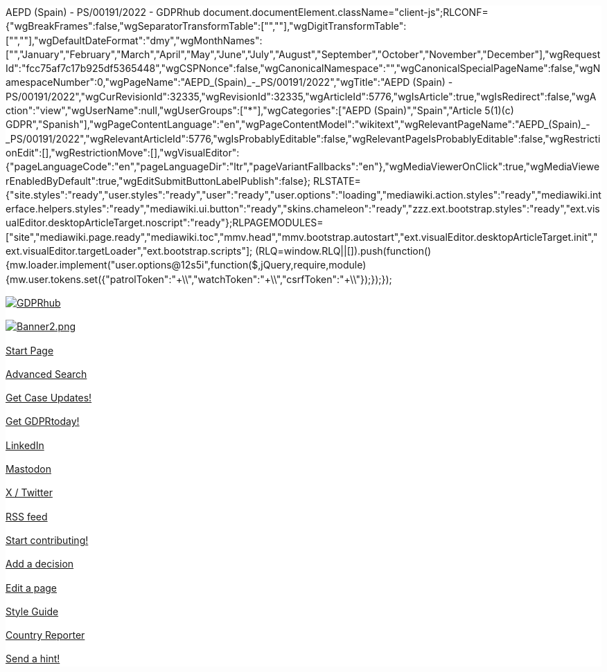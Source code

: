  AEPD (Spain) - PS/00191/2022 - GDPRhub document.documentElement.className="client-js";RLCONF={"wgBreakFrames":false,"wgSeparatorTransformTable":\["",""\],"wgDigitTransformTable":\["",""\],"wgDefaultDateFormat":"dmy","wgMonthNames":\["","January","February","March","April","May","June","July","August","September","October","November","December"\],"wgRequestId":"fcc75af7c17b925df5365448","wgCSPNonce":false,"wgCanonicalNamespace":"","wgCanonicalSpecialPageName":false,"wgNamespaceNumber":0,"wgPageName":"AEPD\_(Spain)\_-\_PS/00191/2022","wgTitle":"AEPD (Spain) - PS/00191/2022","wgCurRevisionId":32335,"wgRevisionId":32335,"wgArticleId":5776,"wgIsArticle":true,"wgIsRedirect":false,"wgAction":"view","wgUserName":null,"wgUserGroups":\["\*"\],"wgCategories":\["AEPD (Spain)","Spain","Article 5(1)(c) GDPR","Spanish"\],"wgPageContentLanguage":"en","wgPageContentModel":"wikitext","wgRelevantPageName":"AEPD\_(Spain)\_-\_PS/00191/2022","wgRelevantArticleId":5776,"wgIsProbablyEditable":false,"wgRelevantPageIsProbablyEditable":false,"wgRestrictionEdit":\[\],"wgRestrictionMove":\[\],"wgVisualEditor":{"pageLanguageCode":"en","pageLanguageDir":"ltr","pageVariantFallbacks":"en"},"wgMediaViewerOnClick":true,"wgMediaViewerEnabledByDefault":true,"wgEditSubmitButtonLabelPublish":false}; RLSTATE={"site.styles":"ready","user.styles":"ready","user":"ready","user.options":"loading","mediawiki.action.styles":"ready","mediawiki.interface.helpers.styles":"ready","mediawiki.ui.button":"ready","skins.chameleon":"ready","zzz.ext.bootstrap.styles":"ready","ext.visualEditor.desktopArticleTarget.noscript":"ready"};RLPAGEMODULES=\["site","mediawiki.page.ready","mediawiki.toc","mmv.head","mmv.bootstrap.autostart","ext.visualEditor.desktopArticleTarget.init","ext.visualEditor.targetLoader","ext.bootstrap.scripts"\]; (RLQ=window.RLQ||\[\]).push(function(){mw.loader.implement("user.options@12s5i",function($,jQuery,require,module){mw.user.tokens.set({"patrolToken":"+\\\\","watchToken":"+\\\\","csrfToken":"+\\\\"});});});                    

[![GDPRhub](/images/gdprhub_v5_150.png)](/index.php?title=Welcome_to_GDPRhub "Visit the main page")

[![Banner2.png](/images/5/57/Banner2.png)](https://gdprhub.eu/index.php?title=GDPRtoday)

[Start Page](/index.php?title=Welcome_to_GDPRhub)

[Advanced Search](/index.php?title=Advanced_Search)

[Get Case Updates!](#)

[Get GDPRtoday!](/index.php?title=GDPRtoday)

[LinkedIn](https://www.linkedin.com/showcase/gdprhub)

[Mastodon](https://mastodon.social/@GDPRhub)

[X / Twitter](https://www.twitter.com/GDPRhub)

[RSS feed](https://gdprhub.eu/index.php?title=Special:NewPages&feed=atom&hideredirs=1&limit=10&render=1)

[Start contributing!](#)

[Add a decision](/index.php?title=How_to_add_a_new_decision)

[Edit a page](/index.php?title=How_to_edit_a_page_on_GDPRhub)

[Style Guide](/index.php?title=GDPRhub_style_guide)

[Country Reporter](https://gdprmgmt.noyb.eu/become_country_reporter)

[Send a hint!](mailto:GDPRhub@noyb.eu?subject=GDPRhub%20-%20hint&body=Thank%20you%20for%20sending%20us%20a%20hint!%0A%0AIf%20you%20want%20to%20send%20us%20details%20about%20a%20case%20that%20is%20not%20on%20GDPRhub%20yet%2C%20please%20fill%20out%20the%20form%20below!%0AIf%20you%20want%20to%20send%20us%20any%20other%20information%2C%20just%20delete%20this%20text.%0A%0A%3D%3D%3D%20General%20Details%20%3D%3D%3D%0A%0ALink%20to%20the%20decision%20\(attach%20document%20if%20not%20public\)%3A%0ADPA%2FCourt%3A%0ACountry%3A%0ADate%3A%0A%0A%3D%3D%3D%20Factual%20Summary%20in%20English%20%3D%3D%3D%0A%0A-%3E%20What%20happened%20in%20this%20case%3F%0A%0A%3D%3D%3D%20Summary%20of%20the%20Dispute%20in%20English%20%3D%3D%3D%0A%0A-%3E%20What%20was%20the%20core%20dispute%20about%3F%0A%0A%3D%3D%3D%20Summary%20of%20the%20Holding%20in%20English%20%3D%3D%3D%0A%0A-%3E%20What%20is%20the%20core%20take%20away%20from%20the%20decision%3F%0A%0A%0AThank%20you%20for%20your%20support!%0Anoyb.eu%20team)
